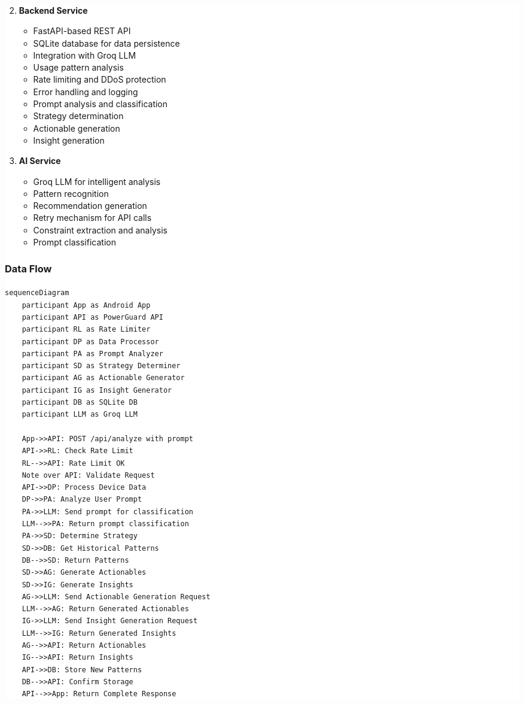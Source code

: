 2. **Backend Service**
   - FastAPI-based REST API
   - SQLite database for data persistence
   - Integration with Groq LLM
   - Usage pattern analysis
   - Rate limiting and DDoS protection
   - Error handling and logging
   - Prompt analysis and classification
   - Strategy determination
   - Actionable generation
   - Insight generation

3. **AI Service**
   - Groq LLM for intelligent analysis
   - Pattern recognition
   - Recommendation generation
   - Retry mechanism for API calls
   - Constraint extraction and analysis
   - Prompt classification

### Data Flow

```mermaid
sequenceDiagram
    participant App as Android App
    participant API as PowerGuard API
    participant RL as Rate Limiter
    participant DP as Data Processor
    participant PA as Prompt Analyzer
    participant SD as Strategy Determiner
    participant AG as Actionable Generator
    participant IG as Insight Generator
    participant DB as SQLite DB
    participant LLM as Groq LLM
    
    App->>API: POST /api/analyze with prompt
    API->>RL: Check Rate Limit
    RL-->>API: Rate Limit OK
    Note over API: Validate Request
    API->>DP: Process Device Data
    DP->>PA: Analyze User Prompt
    PA->>LLM: Send prompt for classification
    LLM-->>PA: Return prompt classification
    PA->>SD: Determine Strategy
    SD->>DB: Get Historical Patterns
    DB-->>SD: Return Patterns
    SD->>AG: Generate Actionables
    SD->>IG: Generate Insights
    AG->>LLM: Send Actionable Generation Request
    LLM-->>AG: Return Generated Actionables
    IG->>LLM: Send Insight Generation Request
    LLM-->>IG: Return Generated Insights
    AG-->>API: Return Actionables
    IG-->>API: Return Insights
    API->>DB: Store New Patterns
    DB-->>API: Confirm Storage
    API-->>App: Return Complete Response
```
